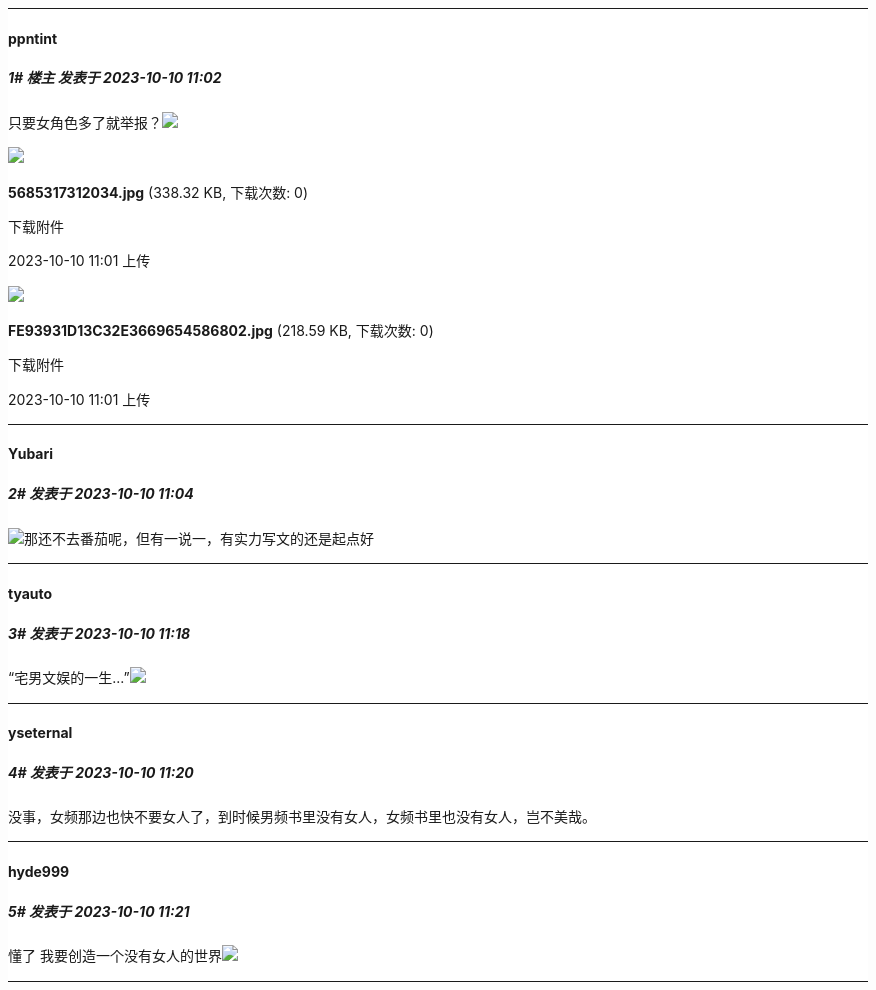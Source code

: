 
*****

####  ppntint  
##### 1#       楼主       发表于 2023-10-10 11:02

只要女角色多了就举报？<img src="https://static.saraba1st.com/image/smiley/face2017/003.png" referrerpolicy="no-referrer">

<img src="https://img.saraba1st.com/forum/202310/10/110151b75j57flll7zl88b.jpg" referrerpolicy="no-referrer">

<strong>5685317312034.jpg</strong> (338.32 KB, 下载次数: 0)

下载附件

2023-10-10 11:01 上传

<img src="https://img.saraba1st.com/forum/202310/10/110151rui8z3ont1vi8lrz.jpg" referrerpolicy="no-referrer">

<strong>FE93931D13C32E3669654586802.jpg</strong> (218.59 KB, 下载次数: 0)

下载附件

2023-10-10 11:01 上传

*****

####  Yubari  
##### 2#       发表于 2023-10-10 11:04

<img src="https://static.saraba1st.com/image/smiley/face2017/009.gif" referrerpolicy="no-referrer">那还不去番茄呢，但有一说一，有实力写文的还是起点好

*****

####  tyauto  
##### 3#       发表于 2023-10-10 11:18

“宅男文娱的一生...”<img src="https://static.saraba1st.com/image/smiley/face2017/041.png" referrerpolicy="no-referrer">

*****

####  yseternal  
##### 4#       发表于 2023-10-10 11:20

没事，女频那边也快不要女人了，到时候男频书里没有女人，女频书里也没有女人，岂不美哉。

*****

####  hyde999  
##### 5#       发表于 2023-10-10 11:21

懂了 我要创造一个没有女人的世界<img src="https://static.saraba1st.com/image/smiley/face2017/037.png" referrerpolicy="no-referrer">

*****
